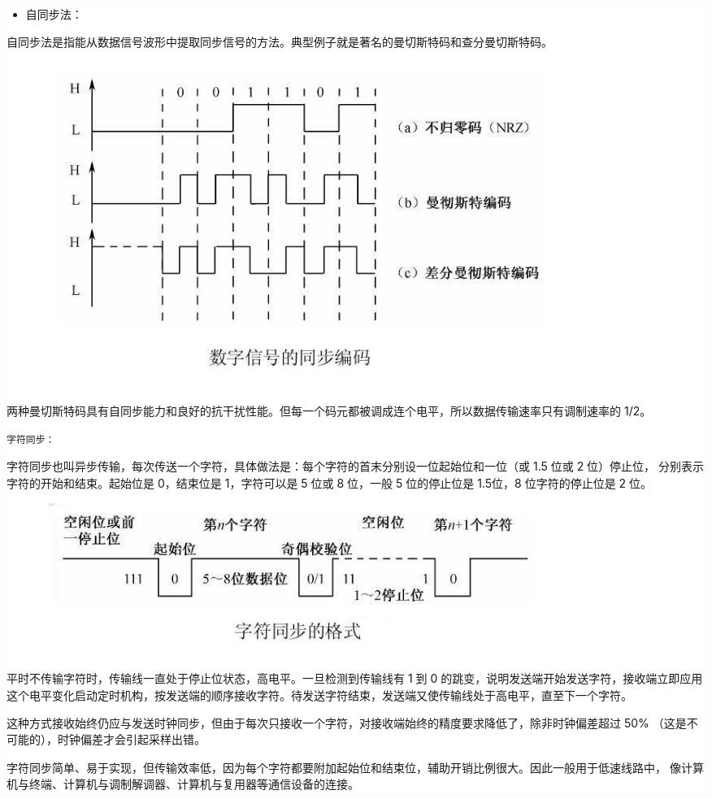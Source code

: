+ 自同步法：

自同步法是指能从数据信号波形中提取同步信号的方法。典型例子就是著名的曼切斯特码和查分曼切斯特码。

![位同步](/assets/img/it_basic/network/basic/internet-basic-24.PNG)

两种曼切斯特码具有自同步能力和良好的抗干扰性能。但每一个码元都被调成连个电平，所以数据传输速率只有调制速率的 1/2。

    字符同步：

字符同步也叫异步传输，每次传送一个字符，具体做法是：每个字符的首末分别设一位起始位和一位（或 1.5 位或 2 位）停止位，
分别表示字符的开始和结束。起始位是 0，结束位是 1，字符可以是 5 位或 8 位，一般 5 位的停止位是 1.5位，8 位字符的停止位是
2 位。

![字符同步](/assets/img/it_basic/network/basic/internet-basic-25.PNG)

平时不传输字符时，传输线一直处于停止位状态，高电平。一旦检测到传输线有 1 到 0 的跳变，说明发送端开始发送字符，接收端立即应用
这个电平变化启动定时机构，按发送端的顺序接收字符。待发送字符结束，发送端又使传输线处于高电平，直至下一个字符。

这种方式接收始终仍应与发送时钟同步，但由于每次只接收一个字符，对接收端始终的精度要求降低了，除非时钟偏差超过 50%
（这是不可能的），时钟偏差才会引起采样出错。

字符同步简单、易于实现，但传输效率低，因为每个字符都要附加起始位和结束位，辅助开销比例很大。因此一般用于低速线路中，
像计算机与终端、计算机与调制解调器、计算机与复用器等通信设备的连接。
